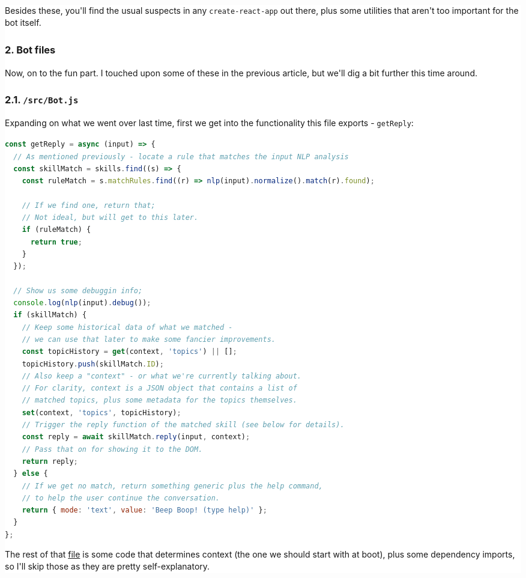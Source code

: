 Besides these, you'll find the usual suspects in any `create-react-app` out there, plus some utilities that aren't too
important for the bot itself.

### 2. Bot files

Now, on to the fun part. I touched upon some of these in the previous article, but we'll dig a bit further this time
around.

### 2.1. `/src/Bot.js`

Expanding on what we went over last time, first we get into the functionality this file exports - `getReply`:

```js
const getReply = async (input) => {
  // As mentioned previously - locate a rule that matches the input NLP analysis
  const skillMatch = skills.find((s) => {
    const ruleMatch = s.matchRules.find((r) => nlp(input).normalize().match(r).found);

    // If we find one, return that;
    // Not ideal, but will get to this later.
    if (ruleMatch) {
      return true;
    }
  });

  // Show us some debuggin info;
  console.log(nlp(input).debug());
  if (skillMatch) {
    // Keep some historical data of what we matched -
    // we can use that later to make some fancier improvements.
    const topicHistory = get(context, 'topics') || [];
    topicHistory.push(skillMatch.ID);
    // Also keep a "context" - or what we're currently talking about.
    // For clarity, context is a JSON object that contains a list of
    // matched topics, plus some metadata for the topics themselves.
    set(context, 'topics', topicHistory);
    // Trigger the reply function of the matched skill (see below for details).
    const reply = await skillMatch.reply(input, context);
    // Pass that on for showing it to the DOM.
    return reply;
  } else {
    // If we get no match, return something generic plus the help command,
    // to help the user continue the conversation.
    return { mode: 'text', value: 'Beep Boop! (type help)' };
  }
};
```

The rest of that [file](https://github.com/DBozhinovski/beerjs-bot/blob/master/src/Bot.js) is some code that determines
context (the one we should start with at boot), plus some dependency imports, so I'll skip those as they are pretty
self-explanatory.
